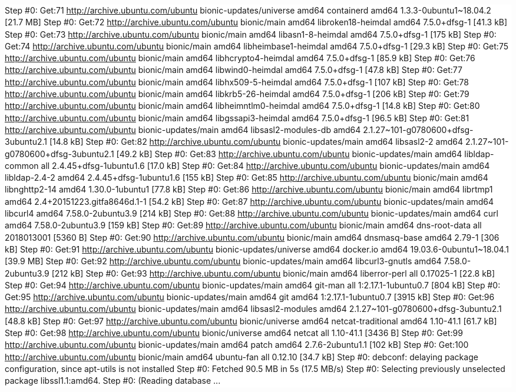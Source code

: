 Step #0: Get:71 http://archive.ubuntu.com/ubuntu bionic-updates/universe amd64 containerd amd64 1.3.3-0ubuntu1~18.04.2 [21.7 MB]
Step #0: Get:72 http://archive.ubuntu.com/ubuntu bionic/main amd64 libroken18-heimdal amd64 7.5.0+dfsg-1 [41.3 kB]
Step #0: Get:73 http://archive.ubuntu.com/ubuntu bionic/main amd64 libasn1-8-heimdal amd64 7.5.0+dfsg-1 [175 kB]
Step #0: Get:74 http://archive.ubuntu.com/ubuntu bionic/main amd64 libheimbase1-heimdal amd64 7.5.0+dfsg-1 [29.3 kB]
Step #0: Get:75 http://archive.ubuntu.com/ubuntu bionic/main amd64 libhcrypto4-heimdal amd64 7.5.0+dfsg-1 [85.9 kB]
Step #0: Get:76 http://archive.ubuntu.com/ubuntu bionic/main amd64 libwind0-heimdal amd64 7.5.0+dfsg-1 [47.8 kB]
Step #0: Get:77 http://archive.ubuntu.com/ubuntu bionic/main amd64 libhx509-5-heimdal amd64 7.5.0+dfsg-1 [107 kB]
Step #0: Get:78 http://archive.ubuntu.com/ubuntu bionic/main amd64 libkrb5-26-heimdal amd64 7.5.0+dfsg-1 [206 kB]
Step #0: Get:79 http://archive.ubuntu.com/ubuntu bionic/main amd64 libheimntlm0-heimdal amd64 7.5.0+dfsg-1 [14.8 kB]
Step #0: Get:80 http://archive.ubuntu.com/ubuntu bionic/main amd64 libgssapi3-heimdal amd64 7.5.0+dfsg-1 [96.5 kB]
Step #0: Get:81 http://archive.ubuntu.com/ubuntu bionic-updates/main amd64 libsasl2-modules-db amd64 2.1.27~101-g0780600+dfsg-3ubuntu2.1 [14.8 kB]
Step #0: Get:82 http://archive.ubuntu.com/ubuntu bionic-updates/main amd64 libsasl2-2 amd64 2.1.27~101-g0780600+dfsg-3ubuntu2.1 [49.2 kB]
Step #0: Get:83 http://archive.ubuntu.com/ubuntu bionic-updates/main amd64 libldap-common all 2.4.45+dfsg-1ubuntu1.6 [17.0 kB]
Step #0: Get:84 http://archive.ubuntu.com/ubuntu bionic-updates/main amd64 libldap-2.4-2 amd64 2.4.45+dfsg-1ubuntu1.6 [155 kB]
Step #0: Get:85 http://archive.ubuntu.com/ubuntu bionic/main amd64 libnghttp2-14 amd64 1.30.0-1ubuntu1 [77.8 kB]
Step #0: Get:86 http://archive.ubuntu.com/ubuntu bionic/main amd64 librtmp1 amd64 2.4+20151223.gitfa8646d.1-1 [54.2 kB]
Step #0: Get:87 http://archive.ubuntu.com/ubuntu bionic-updates/main amd64 libcurl4 amd64 7.58.0-2ubuntu3.9 [214 kB]
Step #0: Get:88 http://archive.ubuntu.com/ubuntu bionic-updates/main amd64 curl amd64 7.58.0-2ubuntu3.9 [159 kB]
Step #0: Get:89 http://archive.ubuntu.com/ubuntu bionic/main amd64 dns-root-data all 2018013001 [5360 B]
Step #0: Get:90 http://archive.ubuntu.com/ubuntu bionic/main amd64 dnsmasq-base amd64 2.79-1 [306 kB]
Step #0: Get:91 http://archive.ubuntu.com/ubuntu bionic-updates/universe amd64 docker.io amd64 19.03.6-0ubuntu1~18.04.1 [39.9 MB]
Step #0: Get:92 http://archive.ubuntu.com/ubuntu bionic-updates/main amd64 libcurl3-gnutls amd64 7.58.0-2ubuntu3.9 [212 kB]
Step #0: Get:93 http://archive.ubuntu.com/ubuntu bionic/main amd64 liberror-perl all 0.17025-1 [22.8 kB]
Step #0: Get:94 http://archive.ubuntu.com/ubuntu bionic-updates/main amd64 git-man all 1:2.17.1-1ubuntu0.7 [804 kB]
Step #0: Get:95 http://archive.ubuntu.com/ubuntu bionic-updates/main amd64 git amd64 1:2.17.1-1ubuntu0.7 [3915 kB]
Step #0: Get:96 http://archive.ubuntu.com/ubuntu bionic-updates/main amd64 libsasl2-modules amd64 2.1.27~101-g0780600+dfsg-3ubuntu2.1 [48.8 kB]
Step #0: Get:97 http://archive.ubuntu.com/ubuntu bionic/universe amd64 netcat-traditional amd64 1.10-41.1 [61.7 kB]
Step #0: Get:98 http://archive.ubuntu.com/ubuntu bionic/universe amd64 netcat all 1.10-41.1 [3436 B]
Step #0: Get:99 http://archive.ubuntu.com/ubuntu bionic-updates/main amd64 patch amd64 2.7.6-2ubuntu1.1 [102 kB]
Step #0: Get:100 http://archive.ubuntu.com/ubuntu bionic/main amd64 ubuntu-fan all 0.12.10 [34.7 kB]
Step #0: debconf: delaying package configuration, since apt-utils is not installed
Step #0: Fetched 90.5 MB in 5s (17.5 MB/s)
Step #0: Selecting previously unselected package libssl1.1:amd64.
Step #0: (Reading database ... 